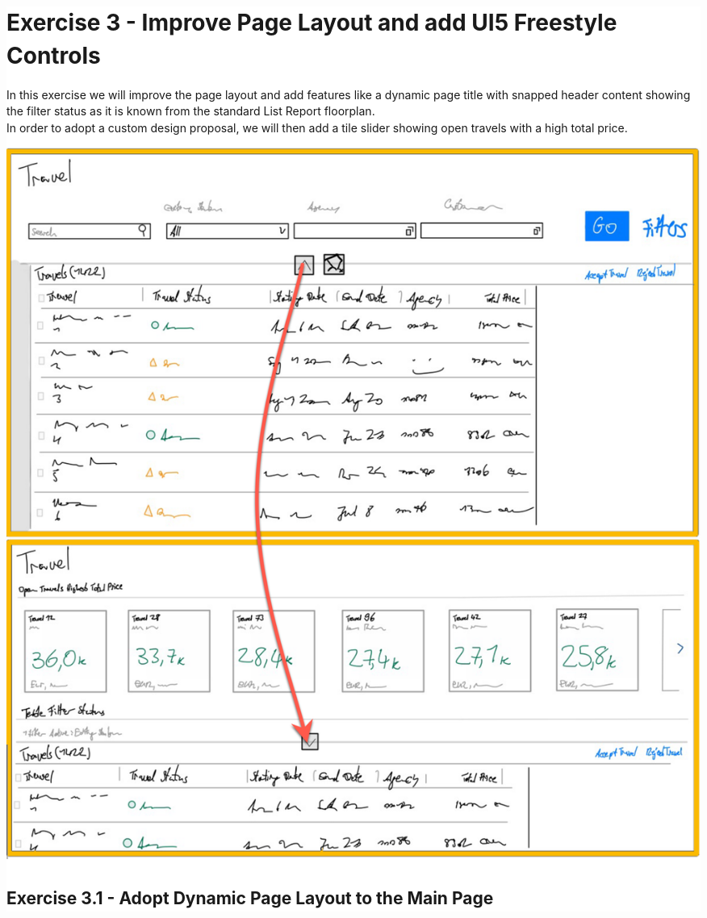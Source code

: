 
# Exercise 3 - Improve Page Layout and add UI5 Freestyle Controls

In this exercise we will improve the page layout and add features like a dynamic page title with snapped header content showing the filter status as it is known from the standard List Report floorplan.\
In order to adopt a custom design proposal, we will then add a tile slider showing open travels with a high total price.

![](./images/sketchdetail.png)
## Exercise 3.1 - Adopt Dynamic Page Layout to the Main Page
